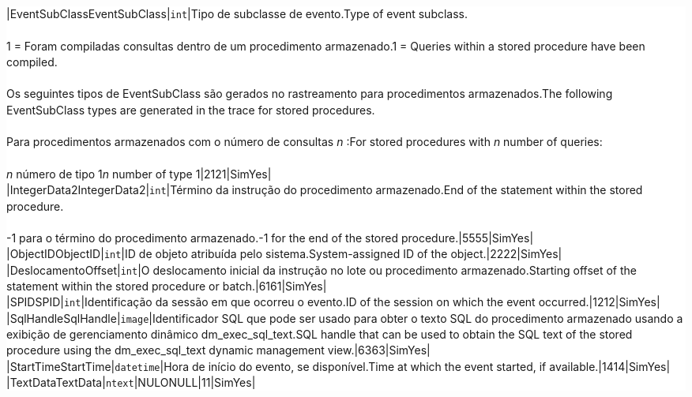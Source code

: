 |<span data-ttu-id="fab85-208">EventSubClass</span><span class="sxs-lookup"><span data-stu-id="fab85-208">EventSubClass</span></span>|`int`|<span data-ttu-id="fab85-209">Tipo de subclasse de evento.</span><span class="sxs-lookup"><span data-stu-id="fab85-209">Type of event subclass.</span></span><br /><br /> <span data-ttu-id="fab85-210">1 = Foram compiladas consultas dentro de um procedimento armazenado.</span><span class="sxs-lookup"><span data-stu-id="fab85-210">1 = Queries within a stored procedure have been compiled.</span></span><br /><br /> <span data-ttu-id="fab85-211">Os seguintes tipos de EventSubClass são gerados no rastreamento para procedimentos armazenados.</span><span class="sxs-lookup"><span data-stu-id="fab85-211">The following EventSubClass types are generated in the trace for stored procedures.</span></span><br /><br /> <span data-ttu-id="fab85-212">Para procedimentos armazenados com o número de consultas *n* :</span><span class="sxs-lookup"><span data-stu-id="fab85-212">For stored procedures with *n* number of queries:</span></span><br /><br /> <span data-ttu-id="fab85-213">*n* número de tipo 1</span><span class="sxs-lookup"><span data-stu-id="fab85-213">*n* number of type 1</span></span>|<span data-ttu-id="fab85-214">21</span><span class="sxs-lookup"><span data-stu-id="fab85-214">21</span></span>|<span data-ttu-id="fab85-215">Sim</span><span class="sxs-lookup"><span data-stu-id="fab85-215">Yes</span></span>|  
|<span data-ttu-id="fab85-216">IntegerData2</span><span class="sxs-lookup"><span data-stu-id="fab85-216">IntegerData2</span></span>|`int`|<span data-ttu-id="fab85-217">Término da instrução do procedimento armazenado.</span><span class="sxs-lookup"><span data-stu-id="fab85-217">End of the statement within the stored procedure.</span></span><br /><br /> <span data-ttu-id="fab85-218">-1 para o término do procedimento armazenado.</span><span class="sxs-lookup"><span data-stu-id="fab85-218">-1 for the end of the stored procedure.</span></span>|<span data-ttu-id="fab85-219">55</span><span class="sxs-lookup"><span data-stu-id="fab85-219">55</span></span>|<span data-ttu-id="fab85-220">Sim</span><span class="sxs-lookup"><span data-stu-id="fab85-220">Yes</span></span>|  
|<span data-ttu-id="fab85-221">ObjectID</span><span class="sxs-lookup"><span data-stu-id="fab85-221">ObjectID</span></span>|`int`|<span data-ttu-id="fab85-222">ID de objeto atribuída pelo sistema.</span><span class="sxs-lookup"><span data-stu-id="fab85-222">System-assigned ID of the object.</span></span>|<span data-ttu-id="fab85-223">22</span><span class="sxs-lookup"><span data-stu-id="fab85-223">22</span></span>|<span data-ttu-id="fab85-224">Sim</span><span class="sxs-lookup"><span data-stu-id="fab85-224">Yes</span></span>|  
|<span data-ttu-id="fab85-225">Deslocamento</span><span class="sxs-lookup"><span data-stu-id="fab85-225">Offset</span></span>|`int`|<span data-ttu-id="fab85-226">O deslocamento inicial da instrução no lote ou procedimento armazenado.</span><span class="sxs-lookup"><span data-stu-id="fab85-226">Starting offset of the statement within the stored procedure or batch.</span></span>|<span data-ttu-id="fab85-227">61</span><span class="sxs-lookup"><span data-stu-id="fab85-227">61</span></span>|<span data-ttu-id="fab85-228">Sim</span><span class="sxs-lookup"><span data-stu-id="fab85-228">Yes</span></span>|  
|<span data-ttu-id="fab85-229">SPID</span><span class="sxs-lookup"><span data-stu-id="fab85-229">SPID</span></span>|`int`|<span data-ttu-id="fab85-230">Identificação da sessão em que ocorreu o evento.</span><span class="sxs-lookup"><span data-stu-id="fab85-230">ID of the session on which the event occurred.</span></span>|<span data-ttu-id="fab85-231">12</span><span class="sxs-lookup"><span data-stu-id="fab85-231">12</span></span>|<span data-ttu-id="fab85-232">Sim</span><span class="sxs-lookup"><span data-stu-id="fab85-232">Yes</span></span>|  
|<span data-ttu-id="fab85-233">SqlHandle</span><span class="sxs-lookup"><span data-stu-id="fab85-233">SqlHandle</span></span>|`image`|<span data-ttu-id="fab85-234">Identificador SQL que pode ser usado para obter o texto SQL do procedimento armazenado usando a exibição de gerenciamento dinâmico dm_exec_sql_text.</span><span class="sxs-lookup"><span data-stu-id="fab85-234">SQL handle that can be used to obtain the SQL text of the stored procedure using the dm_exec_sql_text dynamic management view.</span></span>|<span data-ttu-id="fab85-235">63</span><span class="sxs-lookup"><span data-stu-id="fab85-235">63</span></span>|<span data-ttu-id="fab85-236">Sim</span><span class="sxs-lookup"><span data-stu-id="fab85-236">Yes</span></span>|  
|<span data-ttu-id="fab85-237">StartTime</span><span class="sxs-lookup"><span data-stu-id="fab85-237">StartTime</span></span>|`datetime`|<span data-ttu-id="fab85-238">Hora de início do evento, se disponível.</span><span class="sxs-lookup"><span data-stu-id="fab85-238">Time at which the event started, if available.</span></span>|<span data-ttu-id="fab85-239">14</span><span class="sxs-lookup"><span data-stu-id="fab85-239">14</span></span>|<span data-ttu-id="fab85-240">Sim</span><span class="sxs-lookup"><span data-stu-id="fab85-240">Yes</span></span>|  
|<span data-ttu-id="fab85-241">TextData</span><span class="sxs-lookup"><span data-stu-id="fab85-241">TextData</span></span>|`ntext`|<span data-ttu-id="fab85-242">NULO</span><span class="sxs-lookup"><span data-stu-id="fab85-242">NULL</span></span>|<span data-ttu-id="fab85-243">1</span><span class="sxs-lookup"><span data-stu-id="fab85-243">1</span></span>|<span data-ttu-id="fab85-244">Sim</span><span class="sxs-lookup"><span data-stu-id="fab85-244">Yes</span></span>|  